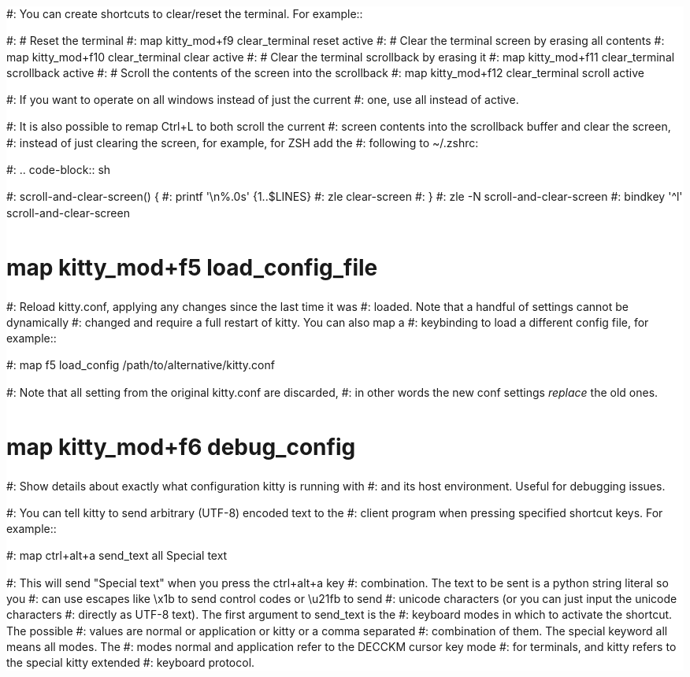 #: You can create shortcuts to clear/reset the terminal. For example::

#:     # Reset the terminal
#:     map kitty_mod+f9 clear_terminal reset active
#:     # Clear the terminal screen by erasing all contents
#:     map kitty_mod+f10 clear_terminal clear active
#:     # Clear the terminal scrollback by erasing it
#:     map kitty_mod+f11 clear_terminal scrollback active
#:     # Scroll the contents of the screen into the scrollback
#:     map kitty_mod+f12 clear_terminal scroll active

#: If you want to operate on all windows instead of just the current
#: one, use all instead of active.

#: It is also possible to remap Ctrl+L to both scroll the current
#: screen contents into the scrollback buffer and clear the screen,
#: instead of just clearing the screen, for example, for ZSH add the
#: following to ~/.zshrc:

#: .. code-block:: sh

#:     scroll-and-clear-screen() {
#:         printf '\n%.0s' {1..$LINES}
#:         zle clear-screen
#:     }
#:     zle -N scroll-and-clear-screen
#:     bindkey '^l' scroll-and-clear-screen

# map kitty_mod+f5 load_config_file

#: Reload kitty.conf, applying any changes since the last time it was
#: loaded. Note that a handful of settings cannot be dynamically
#: changed and require a full restart of kitty.  You can also map a
#: keybinding to load a different config file, for example::

#:     map f5 load_config /path/to/alternative/kitty.conf

#: Note that all setting from the original kitty.conf are discarded,
#: in other words the new conf settings *replace* the old ones.

# map kitty_mod+f6 debug_config

#: Show details about exactly what configuration kitty is running with
#: and its host environment. Useful for debugging issues.


#: You can tell kitty to send arbitrary (UTF-8) encoded text to the
#: client program when pressing specified shortcut keys. For example::

#:     map ctrl+alt+a send_text all Special text

#: This will send "Special text" when you press the ctrl+alt+a key
#: combination.  The text to be sent is a python string literal so you
#: can use escapes like \x1b to send control codes or \u21fb to send
#: unicode characters (or you can just input the unicode characters
#: directly as UTF-8 text). The first argument to send_text is the
#: keyboard modes in which to activate the shortcut. The possible
#: values are normal or application or kitty or a comma separated
#: combination of them.  The special keyword all means all modes. The
#: modes normal and application refer to the DECCKM cursor key mode
#: for terminals, and kitty refers to the special kitty extended
#: keyboard protocol.
